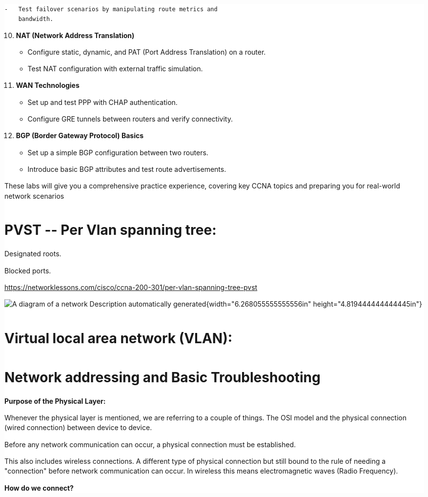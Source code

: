     -   Test failover scenarios by manipulating route metrics and
        bandwidth.

10. **NAT (Network Address Translation)**

    -   Configure static, dynamic, and PAT (Port Address Translation) on
        a router.

    -   Test NAT configuration with external traffic simulation.

11. **WAN Technologies**

    -   Set up and test PPP with CHAP authentication.

    -   Configure GRE tunnels between routers and verify connectivity.

12. **BGP (Border Gateway Protocol) Basics**

    -   Set up a simple BGP configuration between two routers.

    -   Introduce basic BGP attributes and test route advertisements.

These labs will give you a comprehensive practice experience, covering
key CCNA topics and preparing you for real-world network scenarios

# PVST -- Per Vlan spanning tree: 

Designated roots.

Blocked ports.

<https://networklessons.com/cisco/ccna-200-301/per-vlan-spanning-tree-pvst>

![A diagram of a network Description automatically
generated](media/image9.png){width="6.268055555555556in"
height="4.819444444444445in"}

# Virtual local area network (VLAN): 

# Network addressing and Basic Troubleshooting

**Purpose of the Physical Layer:**

Whenever the physical layer is mentioned, we are referring to a couple
of things. The OSI model and the physical connection (wired connection)
between device to device.

Before any network communication can occur, a physical connection must
be established.

This also includes wireless connections. A different type of physical
connection but still bound to the rule of needing a "connection" before
network communication can occur. In wireless this means electromagnetic
waves (Radio Frequency).

**How do we connect?**
